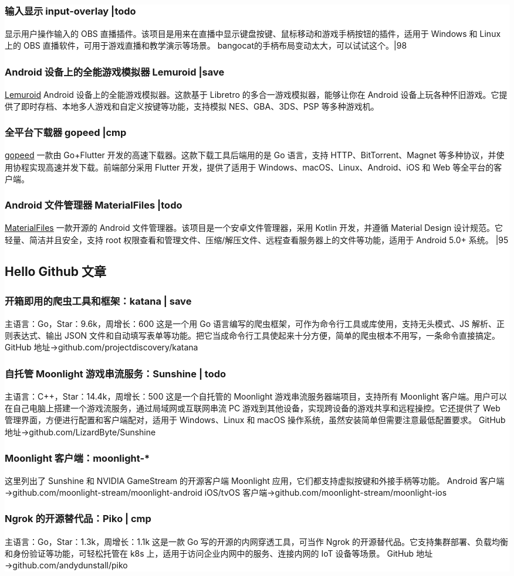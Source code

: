 ### 输入显示 input-overlay |todo

显示用户操作输入的 OBS 直播插件。该项目是用来在直播中显示键盘按键、鼠标移动和游戏手柄按钮的插件，适用于 Windows 和 Linux 上的 OBS 直播软件，可用于游戏直播和教学演示等场景。
bangocat的手柄布局变动太大，可以试试这个。|98

### Android 设备上的全能游戏模拟器 Lemuroid |save

[Lemuroid](https://github.com/Swordfish90/Lemuroid)
Android 设备上的全能游戏模拟器。这款基于 Libretro 的多合一游戏模拟器，能够让你在 Android 设备上玩各种怀旧游戏。它提供了即时存档、本地多人游戏和自定义按键等功能，支持模拟 NES、GBA、3DS、PSP 等多种游戏机。

### 全平台下载器 gopeed |cmp

[gopeed](https://github.com/GopeedLab/gopeed)
一款由 Go+Flutter 开发的高速下载器。这款下载工具后端用的是 Go 语言，支持 HTTP、BitTorrent、Magnet 等多种协议，并使用协程实现高速并发下载。前端部分采用 Flutter 开发，提供了适用于 Windows、macOS、Linux、Android、iOS 和 Web 等全平台的客户端。

### Android 文件管理器 MaterialFiles |todo

[MaterialFiles](https://github.com/zhanghai/MaterialFiles)
一款开源的 Android 文件管理器。该项目是一个安卓文件管理器，采用 Kotlin 开发，并遵循 Material Design 设计规范。它轻量、简洁并且安全，支持 root 权限查看和管理文件、压缩/解压文件、远程查看服务器上的文件等功能，适用于 Android 5.0+ 系统。
|95

## Hello Github 文章

### 开箱即用的爬虫工具和框架：katana | save

主语言：Go，Star：9.6k，周增长：600
这是一个用 Go 语言编写的爬虫框架，可作为命令行工具或库使用，支持无头模式、JS 解析、正则表达式、输出 JSON 文件和自动填写表单等功能。把它当成命令行工具使起来十分方便，简单的爬虫根本不用写，一条命令直接搞定。
GitHub 地址→github.com/projectdiscovery/katana

### 自托管 Moonlight 游戏串流服务：Sunshine | todo

主语言：C++，Star：14.4k，周增长：500
这是一个自托管的 Moonlight 游戏串流服务器端项目，支持所有 Moonlight 客户端。用户可以在自己电脑上搭建一个游戏流服务，通过局域网或互联网串流 PC 游戏到其他设备，实现跨设备的游戏共享和远程操控。它还提供了 Web 管理界面，方便进行配置和客户端配对，适用于 Windows、Linux 和 macOS 操作系统，虽然安装简单但需要注意最低配置要求。
GitHub 地址→github.com/LizardByte/Sunshine

### Moonlight 客户端：moonlight-*

这里列出了 Sunshine 和 NVIDIA GameStream 的开源客户端 Moonlight 应用，它们都支持虚拟按键和外接手柄等功能。
Android 客户端→github.com/moonlight-stream/moonlight-android
iOS/tvOS 客户端→github.com/moonlight-stream/moonlight-ios

### Ngrok 的开源替代品：Piko | cmp

主语言：Go，Star：1.3k，周增长：1.1k
这是一款 Go 写的开源的内网穿透工具，可当作 Ngrok 的开源替代品。它支持集群部署、负载均衡和身份验证等功能，可轻松托管在 k8s 上，适用于访问企业内网中的服务、连接内网的 IoT 设备等场景。
GitHub 地址→github.com/andydunstall/piko
